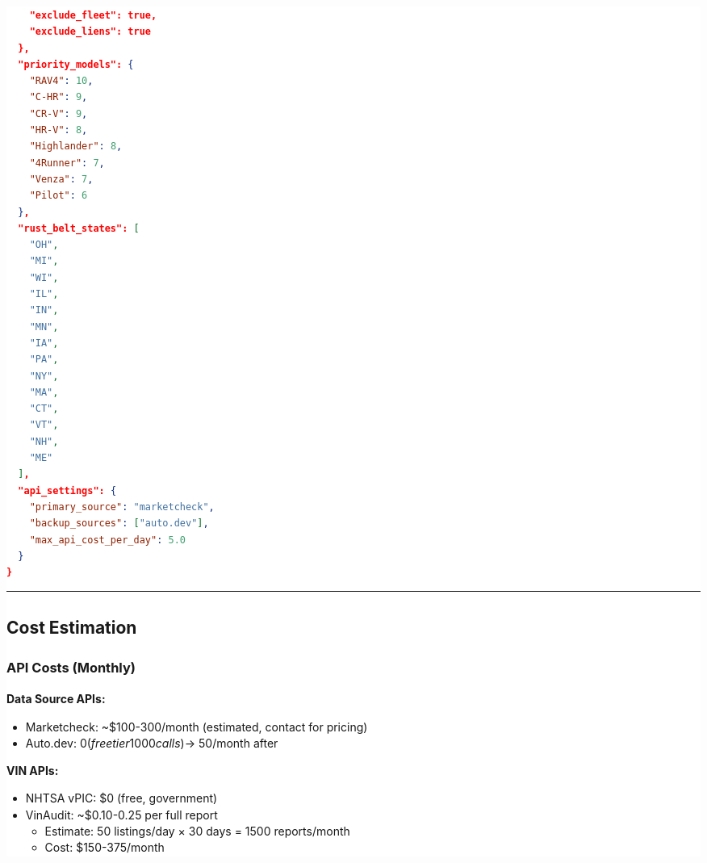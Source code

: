 ```json
    "exclude_fleet": true,
    "exclude_liens": true
  },
  "priority_models": {
    "RAV4": 10,
    "C-HR": 9,
    "CR-V": 9,
    "HR-V": 8,
    "Highlander": 8,
    "4Runner": 7,
    "Venza": 7,
    "Pilot": 6
  },
  "rust_belt_states": [
    "OH",
    "MI",
    "WI",
    "IL",
    "IN",
    "MN",
    "IA",
    "PA",
    "NY",
    "MA",
    "CT",
    "VT",
    "NH",
    "ME"
  ],
  "api_settings": {
    "primary_source": "marketcheck",
    "backup_sources": ["auto.dev"],
    "max_api_cost_per_day": 5.0
  }
}
```

---

## Cost Estimation

### API Costs (Monthly)

**Data Source APIs:**

- Marketcheck: ~$100-300/month (estimated, contact for pricing)
- Auto.dev: $0 (free tier 1000 calls) → ~$50/month after

**VIN APIs:**

- NHTSA vPIC: $0 (free, government)
- VinAudit: ~$0.10-0.25 per full report
  - Estimate: 50 listings/day × 30 days = 1500 reports/month
  - Cost: $150-375/month
